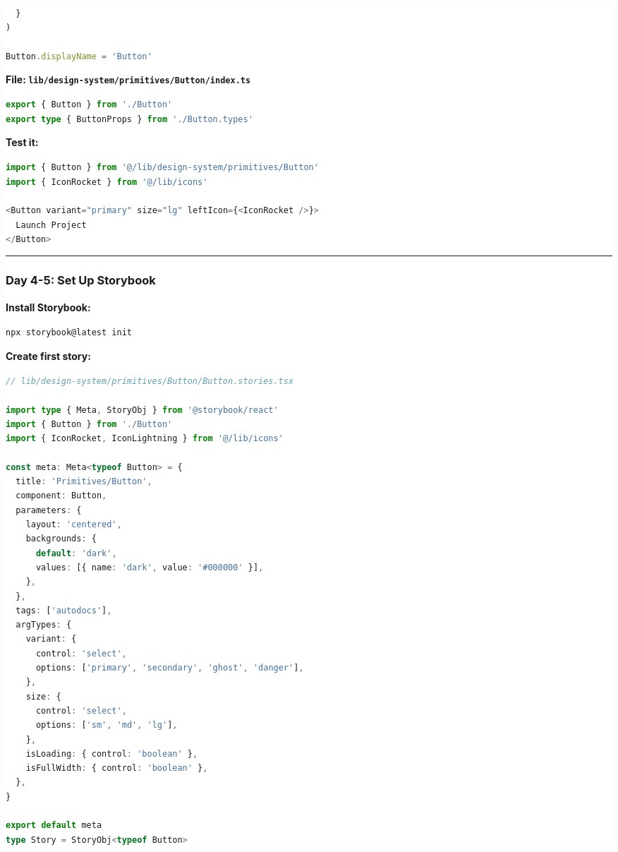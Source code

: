 ```typescript
  }
)

Button.displayName = 'Button'
```

**File: `lib/design-system/primitives/Button/index.ts`**
```typescript
export { Button } from './Button'
export type { ButtonProps } from './Button.types'
```

**Test it:**
```typescript
import { Button } from '@/lib/design-system/primitives/Button'
import { IconRocket } from '@/lib/icons'

<Button variant="primary" size="lg" leftIcon={<IconRocket />}>
  Launch Project
</Button>
```

---

### Day 4-5: Set Up Storybook

**Install Storybook:**
```bash
npx storybook@latest init
```

**Create first story:**
```typescript
// lib/design-system/primitives/Button/Button.stories.tsx

import type { Meta, StoryObj } from '@storybook/react'
import { Button } from './Button'
import { IconRocket, IconLightning } from '@/lib/icons'

const meta: Meta<typeof Button> = {
  title: 'Primitives/Button',
  component: Button,
  parameters: {
    layout: 'centered',
    backgrounds: {
      default: 'dark',
      values: [{ name: 'dark', value: '#000000' }],
    },
  },
  tags: ['autodocs'],
  argTypes: {
    variant: {
      control: 'select',
      options: ['primary', 'secondary', 'ghost', 'danger'],
    },
    size: {
      control: 'select',
      options: ['sm', 'md', 'lg'],
    },
    isLoading: { control: 'boolean' },
    isFullWidth: { control: 'boolean' },
  },
}

export default meta
type Story = StoryObj<typeof Button>
```